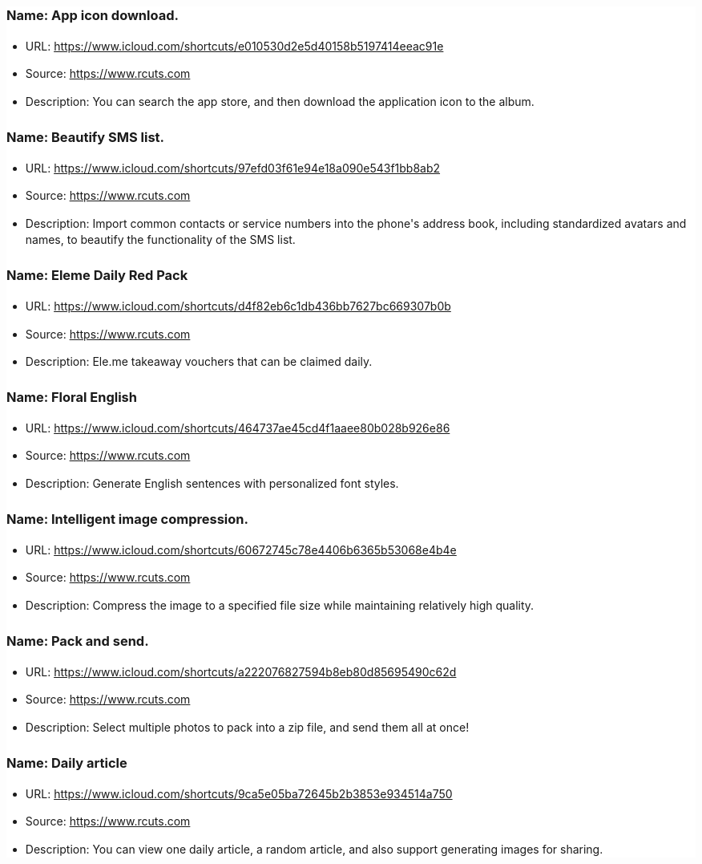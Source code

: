 ### Name: App icon download.

- URL: https://www.icloud.com/shortcuts/e010530d2e5d40158b5197414eeac91e

- Source: https://www.rcuts.com

- Description: You can search the app store, and then download the application icon to the album.

### Name: Beautify SMS list.

- URL: https://www.icloud.com/shortcuts/97efd03f61e94e18a090e543f1bb8ab2

- Source: https://www.rcuts.com

- Description: Import common contacts or service numbers into the phone's address book, including standardized avatars and names, to beautify the functionality of the SMS list.

### Name: Eleme Daily Red Pack

- URL: https://www.icloud.com/shortcuts/d4f82eb6c1db436bb7627bc669307b0b

- Source: https://www.rcuts.com

- Description: Ele.me takeaway vouchers that can be claimed daily.

### Name: Floral English

- URL: https://www.icloud.com/shortcuts/464737ae45cd4f1aaee80b028b926e86

- Source: https://www.rcuts.com

- Description: Generate English sentences with personalized font styles.

### Name: Intelligent image compression.

- URL: https://www.icloud.com/shortcuts/60672745c78e4406b6365b53068e4b4e

- Source: https://www.rcuts.com

- Description: Compress the image to a specified file size while maintaining relatively high quality.

### Name: Pack and send.

- URL: https://www.icloud.com/shortcuts/a222076827594b8eb80d85695490c62d

- Source: https://www.rcuts.com

- Description: Select multiple photos to pack into a zip file, and send them all at once!

### Name: Daily article

- URL: https://www.icloud.com/shortcuts/9ca5e05ba72645b2b3853e934514a750

- Source: https://www.rcuts.com

- Description: You can view one daily article, a random article, and also support generating images for sharing.

